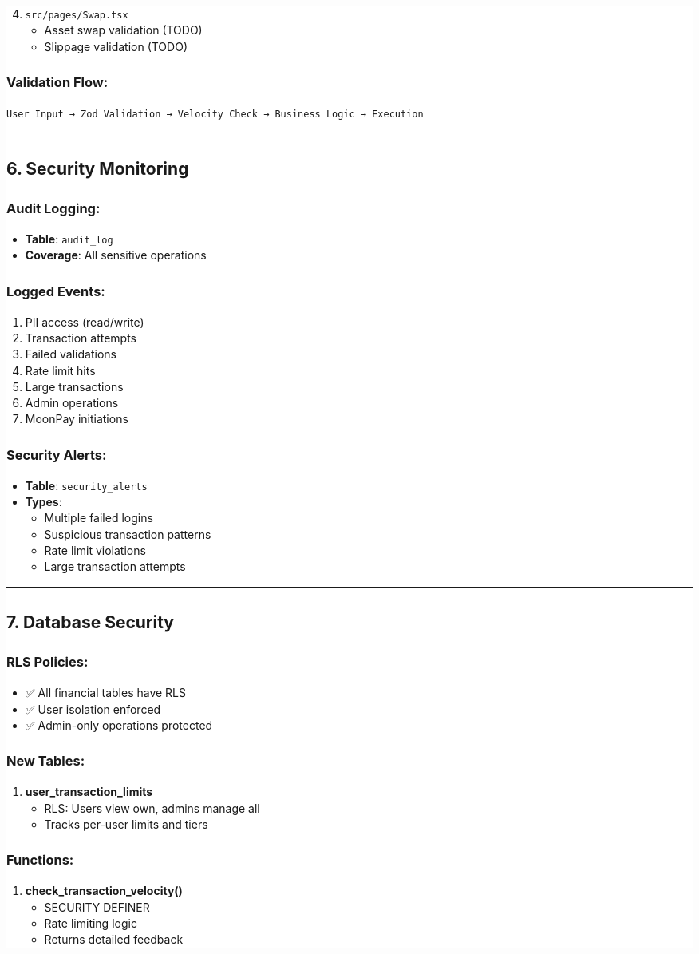 4. `src/pages/Swap.tsx`
   - Asset swap validation (TODO)
   - Slippage validation (TODO)

### Validation Flow:
```
User Input → Zod Validation → Velocity Check → Business Logic → Execution
```

---

## 6. Security Monitoring

### Audit Logging:
- **Table**: `audit_log`
- **Coverage**: All sensitive operations

### Logged Events:
1. PII access (read/write)
2. Transaction attempts
3. Failed validations
4. Rate limit hits
5. Large transactions
6. Admin operations
7. MoonPay initiations

### Security Alerts:
- **Table**: `security_alerts`
- **Types**:
  - Multiple failed logins
  - Suspicious transaction patterns
  - Rate limit violations
  - Large transaction attempts

---

## 7. Database Security

### RLS Policies:
- ✅ All financial tables have RLS
- ✅ User isolation enforced
- ✅ Admin-only operations protected

### New Tables:
1. **user_transaction_limits**
   - RLS: Users view own, admins manage all
   - Tracks per-user limits and tiers

### Functions:
1. **check_transaction_velocity()**
   - SECURITY DEFINER
   - Rate limiting logic
   - Returns detailed feedback
